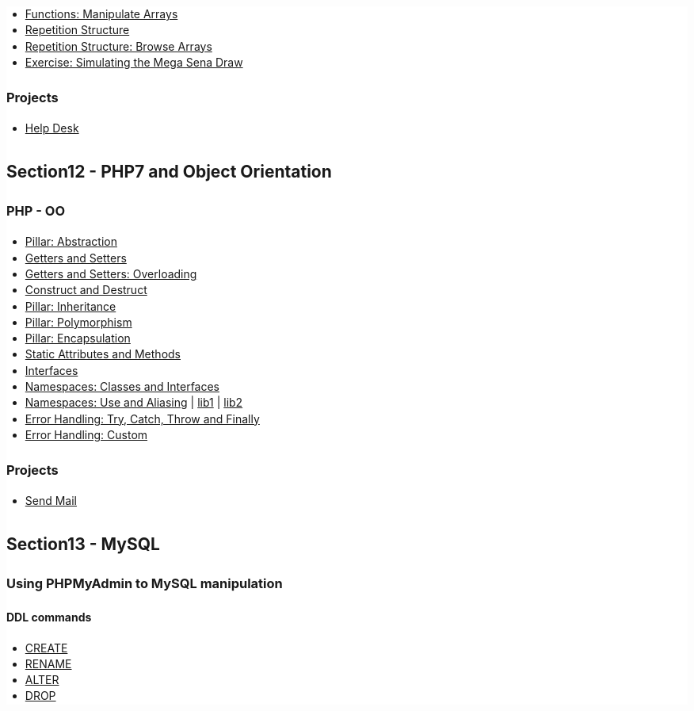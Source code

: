 - [Functions: Manipulate Arrays](https://github.com/jonasmzsouza/web-development-course/blob/master/section10/php7/functions_manipulate_arrays.php)
- [Repetition Structure](https://github.com/jonasmzsouza/web-development-course/blob/master/section10/php7/repetition_structure.php)
- [Repetition Structure: Browse Arrays](https://github.com/jonasmzsouza/web-development-course/blob/master/section10/php7/repetition_structure_arrays.php)
- [Exercise: Simulating the Mega Sena Draw](https://github.com/jonasmzsouza/web-development-course/blob/master/section10/php7/repetition_structure_exercises.php)

### Projects
- [Help Desk](https://github.com/jonasmzsouza/web-development-course/tree/master/section10/app-help-desk)


## Section12 - PHP7 and Object Orientation
### PHP - OO
- [Pillar: Abstraction](https://github.com/jonasmzsouza/web-development-course/blob/master/section12/php-oo/oo_pillar_abstraction.php)
- [Getters and Setters](https://github.com/jonasmzsouza/web-development-course/blob/master/section12/php-oo/getters_setters.php)
- [Getters and Setters: Overloading](https://github.com/jonasmzsouza/web-development-course/blob/master/section12/php-oo/getters_setters_overloading.php)
- [Construct and Destruct](https://github.com/jonasmzsouza/web-development-course/blob/master/section12/php-oo/construct_destruct.php)
- [Pillar: Inheritance](https://github.com/jonasmzsouza/web-development-course/blob/master/section12/php-oo/oo_pillar_inheritance.php)
- [Pillar: Polymorphism](https://github.com/jonasmzsouza/web-development-course/blob/master/section12/php-oo/oo_pillar_polymorphism.php)
- [Pillar: Encapsulation](https://github.com/jonasmzsouza/web-development-course/blob/master/section12/php-oo/oo_pillar_encapsulation.php)
- [Static Attributes and Methods](https://github.com/jonasmzsouza/web-development-course/blob/master/section12/php-oo/static_attributes_methods.php)
- [Interfaces](https://github.com/jonasmzsouza/web-development-course/blob/master/section12/php-oo/interfaces.php)
- [Namespaces: Classes and Interfaces](https://github.com/jonasmzsouza/web-development-course/blob/master/section12/php-oo/namespaces_classes_interfaces.php)
- [Namespaces: Use and Aliasing](https://github.com/jonasmzsouza/web-development-course/blob/master/section12/php-oo/namespaces_use_aliasing.php) | [lib1](https://github.com/jonasmzsouza/web-development-course/blob/master/section12/php-oo/library/lib1/lib1.php) | [lib2](https://github.com/jonasmzsouza/web-development-course/blob/master/section12/php-oo/library/lib2/lib2.php)
- [Error Handling: Try, Catch, Throw and Finally](https://github.com/jonasmzsouza/web-development-course/blob/master/section12/php-oo/error_handling.php)
- [Error Handling: Custom](https://github.com/jonasmzsouza/web-development-course/blob/master/section12/php-oo/custom_error_handling.php)

### Projects
- [Send Mail](https://github.com/jonasmzsouza/web-development-course/tree/master/section10/app-help-desk)


## Section13 - MySQL
### Using PHPMyAdmin to MySQL manipulation
#### DDL commands
- [CREATE](https://github.com/jonasmzsouza/web-development-course/blob/master/section13/mysql/create.sql)
- [RENAME](https://github.com/jonasmzsouza/web-development-course/blob/master/section13/mysql/rename.sql)
- [ALTER](https://github.com/jonasmzsouza/web-development-course/blob/master/section13/mysql/alter.sql)
- [DROP](https://github.com/jonasmzsouza/web-development-course/blob/master/section13/mysql/drop.sql)